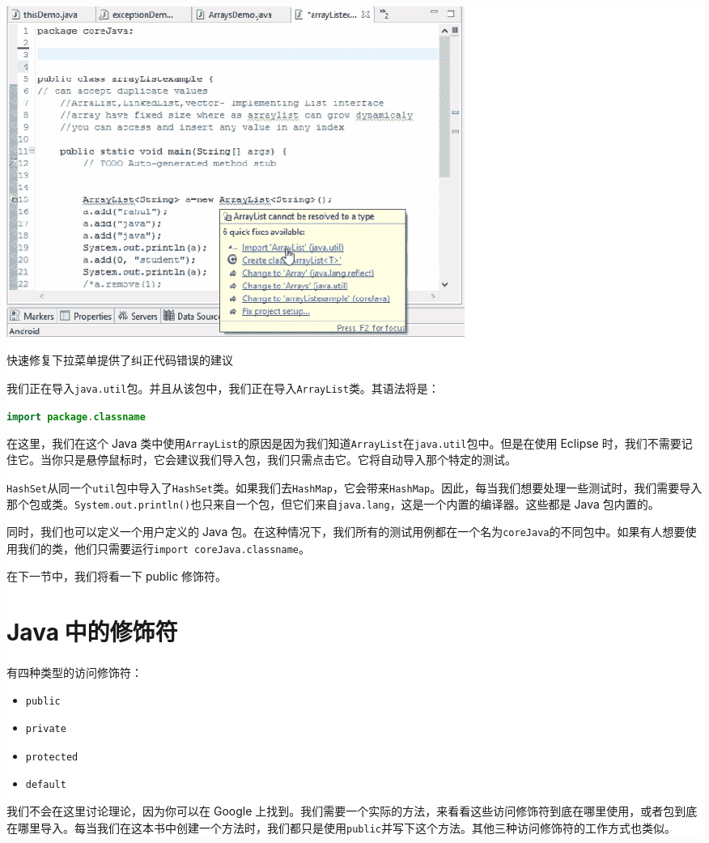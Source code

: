 ![](img/e544ea6b-85b3-4d6d-9a42-d78acde26018.png)

快速修复下拉菜单提供了纠正代码错误的建议

我们正在导入`java.util`包。并且从该包中，我们正在导入`ArrayList`类。其语法将是：

```java
import package.classname
```

在这里，我们在这个 Java 类中使用`ArrayList`的原因是因为我们知道`ArrayList`在`java.util`包中。但是在使用 Eclipse 时，我们不需要记住它。当你只是悬停鼠标时，它会建议我们导入包，我们只需点击它。它将自动导入那个特定的测试。

`HashSet`从同一个`util`包中导入了`HashSet`类。如果我们去`HashMap`，它会带来`HashMap`。因此，每当我们想要处理一些测试时，我们需要导入那个包或类。`System.out.println()`也只来自一个包，但它们来自`java.lang`，这是一个内置的编译器。这些都是 Java 包内置的。

同时，我们也可以定义一个用户定义的 Java 包。在这种情况下，我们所有的测试用例都在一个名为`coreJava`的不同包中。如果有人想要使用我们的类，他们只需要运行`import coreJava.classname`。

在下一节中，我们将看一下 public 修饰符。

# Java 中的修饰符

有四种类型的访问修饰符：

+   `public`

+   `private`

+   `protected`

+   `default`

我们不会在这里讨论理论，因为你可以在 Google 上找到。我们需要一个实际的方法，来看看这些访问修饰符到底在哪里使用，或者包到底在哪里导入。每当我们在这本书中创建一个方法时，我们都只是使用`public`并写下这个方法。其他三种访问修饰符的工作方式也类似。
